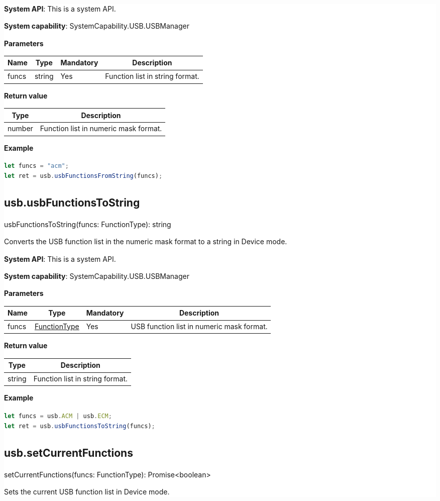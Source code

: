 **System API**: This is a system API.

**System capability**: SystemCapability.USB.USBManager

**Parameters**

| Name| Type  | Mandatory| Description                  |
| ------ | ------ | ---- | ---------------------- |
| funcs  | string | Yes  | Function list in string format.|

**Return value**

| Type  | Description              |
| ------ | ------------------ |
| number | Function list in numeric mask format.|

**Example**

```js
let funcs = "acm";
let ret = usb.usbFunctionsFromString(funcs);
```

## usb.usbFunctionsToString

usbFunctionsToString(funcs: FunctionType): string

Converts the USB function list in the numeric mask format to a string in Device mode.

**System API**: This is a system API.

**System capability**: SystemCapability.USB.USBManager

**Parameters**

| Name| Type                          | Mandatory| Description             |
| ------ | ------------------------------ | ---- | ----------------- |
| funcs  | [FunctionType](#functiontype) | Yes  | USB function list in numeric mask format.|

**Return value**

| Type  | Description                          |
| ------ | ------------------------------ |
| string | Function list in string format.|

**Example**

```js
let funcs = usb.ACM | usb.ECM;
let ret = usb.usbFunctionsToString(funcs);
```

## usb.setCurrentFunctions

setCurrentFunctions(funcs: FunctionType): Promise\<boolean\>

Sets the current USB function list in Device mode.
